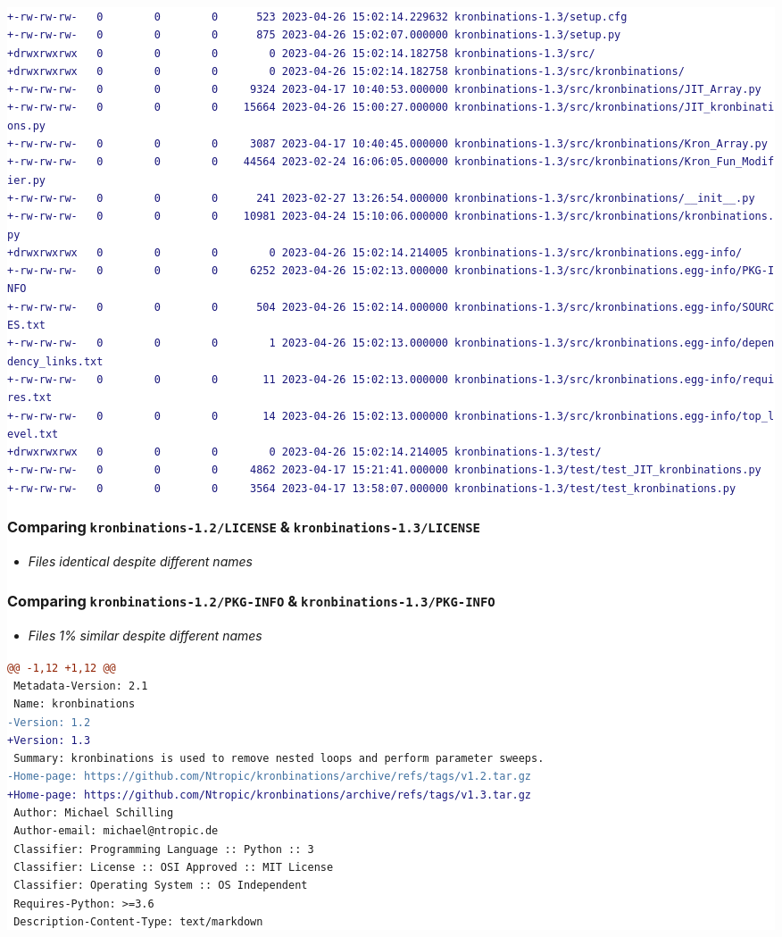 ```diff
+-rw-rw-rw-   0        0        0      523 2023-04-26 15:02:14.229632 kronbinations-1.3/setup.cfg
+-rw-rw-rw-   0        0        0      875 2023-04-26 15:02:07.000000 kronbinations-1.3/setup.py
+drwxrwxrwx   0        0        0        0 2023-04-26 15:02:14.182758 kronbinations-1.3/src/
+drwxrwxrwx   0        0        0        0 2023-04-26 15:02:14.182758 kronbinations-1.3/src/kronbinations/
+-rw-rw-rw-   0        0        0     9324 2023-04-17 10:40:53.000000 kronbinations-1.3/src/kronbinations/JIT_Array.py
+-rw-rw-rw-   0        0        0    15664 2023-04-26 15:00:27.000000 kronbinations-1.3/src/kronbinations/JIT_kronbinations.py
+-rw-rw-rw-   0        0        0     3087 2023-04-17 10:40:45.000000 kronbinations-1.3/src/kronbinations/Kron_Array.py
+-rw-rw-rw-   0        0        0    44564 2023-02-24 16:06:05.000000 kronbinations-1.3/src/kronbinations/Kron_Fun_Modifier.py
+-rw-rw-rw-   0        0        0      241 2023-02-27 13:26:54.000000 kronbinations-1.3/src/kronbinations/__init__.py
+-rw-rw-rw-   0        0        0    10981 2023-04-24 15:10:06.000000 kronbinations-1.3/src/kronbinations/kronbinations.py
+drwxrwxrwx   0        0        0        0 2023-04-26 15:02:14.214005 kronbinations-1.3/src/kronbinations.egg-info/
+-rw-rw-rw-   0        0        0     6252 2023-04-26 15:02:13.000000 kronbinations-1.3/src/kronbinations.egg-info/PKG-INFO
+-rw-rw-rw-   0        0        0      504 2023-04-26 15:02:14.000000 kronbinations-1.3/src/kronbinations.egg-info/SOURCES.txt
+-rw-rw-rw-   0        0        0        1 2023-04-26 15:02:13.000000 kronbinations-1.3/src/kronbinations.egg-info/dependency_links.txt
+-rw-rw-rw-   0        0        0       11 2023-04-26 15:02:13.000000 kronbinations-1.3/src/kronbinations.egg-info/requires.txt
+-rw-rw-rw-   0        0        0       14 2023-04-26 15:02:13.000000 kronbinations-1.3/src/kronbinations.egg-info/top_level.txt
+drwxrwxrwx   0        0        0        0 2023-04-26 15:02:14.214005 kronbinations-1.3/test/
+-rw-rw-rw-   0        0        0     4862 2023-04-17 15:21:41.000000 kronbinations-1.3/test/test_JIT_kronbinations.py
+-rw-rw-rw-   0        0        0     3564 2023-04-17 13:58:07.000000 kronbinations-1.3/test/test_kronbinations.py
```

### Comparing `kronbinations-1.2/LICENSE` & `kronbinations-1.3/LICENSE`

 * *Files identical despite different names*

### Comparing `kronbinations-1.2/PKG-INFO` & `kronbinations-1.3/PKG-INFO`

 * *Files 1% similar despite different names*

```diff
@@ -1,12 +1,12 @@
 Metadata-Version: 2.1
 Name: kronbinations
-Version: 1.2
+Version: 1.3
 Summary: kronbinations is used to remove nested loops and perform parameter sweeps.
-Home-page: https://github.com/Ntropic/kronbinations/archive/refs/tags/v1.2.tar.gz
+Home-page: https://github.com/Ntropic/kronbinations/archive/refs/tags/v1.3.tar.gz
 Author: Michael Schilling
 Author-email: michael@ntropic.de
 Classifier: Programming Language :: Python :: 3
 Classifier: License :: OSI Approved :: MIT License
 Classifier: Operating System :: OS Independent
 Requires-Python: >=3.6
 Description-Content-Type: text/markdown
```
